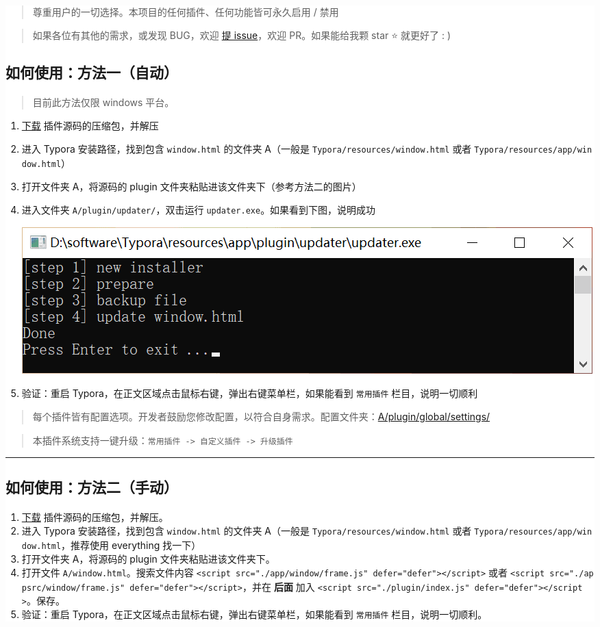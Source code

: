 > 尊重用户的一切选择。本项目的任何插件、任何功能皆可永久启用 / 禁用

> 如果各位有其他的需求，或发现 BUG，欢迎 [提 issue](https://github.com/obgnail/typora_plugin/issues/new)，欢迎 PR。如果能给我颗 star ⭐ 就更好了  : )



## 如何使用：方法一（自动）

> 目前此方法仅限 windows 平台。

1. [下载](https://github.com/obgnail/typora_plugin/releases/latest) 插件源码的压缩包，并解压

2. 进入 Typora 安装路径，找到包含 `window.html` 的文件夹 A（一般是 `Typora/resources/window.html` 或者  `Typora/resources/app/window.html`）

3. 打开文件夹 A，将源码的 plugin 文件夹粘贴进该文件夹下（参考方法二的图片）

4. 进入文件夹 `A/plugin/updater/`，双击运行 `updater.exe`。如果看到下图，说明成功

   ![installer](assets/installer.png)

5. 验证：重启 Typora，在正文区域点击鼠标右键，弹出右键菜单栏，如果能看到 `常用插件` 栏目，说明一切顺利

> 每个插件皆有配置选项。开发者鼓励您修改配置，以符合自身需求。配置文件夹：[A/plugin/global/settings/](https://github.com/obgnail/typora_plugin/tree/master/plugin/global/settings)

> 本插件系统支持一键升级：`常用插件 -> 自定义插件 -> 升级插件`



---



## 如何使用：方法二（手动）

1. [下载](https://github.com/obgnail/typora_plugin/releases/latest) 插件源码的压缩包，并解压。
2. 进入 Typora 安装路径，找到包含 `window.html` 的文件夹 A（一般是 `Typora/resources/window.html` 或者  `Typora/resources/app/window.html`，推荐使用 everything 找一下）
3. 打开文件夹 A，将源码的 plugin 文件夹粘贴进该文件夹下。
4. 打开文件 `A/window.html`。搜索文件内容 `<script src="./app/window/frame.js" defer="defer"></script>` 或者 `<script src="./appsrc/window/frame.js" defer="defer"></script>`，并在 **后面** 加入 `<script src="./plugin/index.js" defer="defer"></script>`。保存。
5. 验证：重启 Typora，在正文区域点击鼠标右键，弹出右键菜单栏，如果能看到 `常用插件` 栏目，说明一切顺利。

